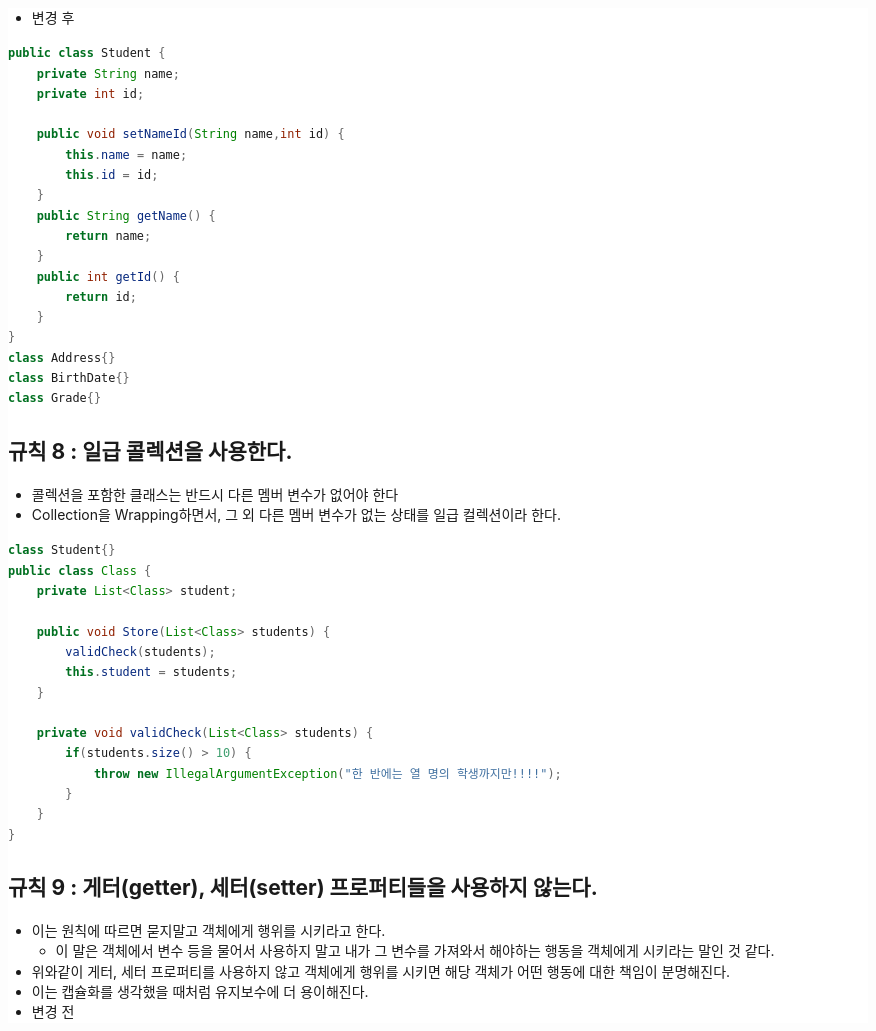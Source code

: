 - 변경 후

```java
public class Student {
    private String name;
    private int id;
    
    public void setNameId(String name,int id) {
        this.name = name;
        this.id = id;
    }
    public String getName() {
        return name;
    }
    public int getId() {
        return id;
    }
}
class Address{}
class BirthDate{}
class Grade{}
```

## 규칙 8 : 일급 콜렉션을 사용한다.

- 콜렉션을 포함한 클래스는 반드시 다른 멤버 변수가 없어야 한다
- Collection을 Wrapping하면서, 그 외 다른 멤버 변수가 없는 상태를 일급 컬렉션이라 한다.

```java
class Student{}
public class Class {
    private List<Class> student;

    public void Store(List<Class> students) {
        validCheck(students);
        this.student = students;
    }

    private void validCheck(List<Class> students) {
        if(students.size() > 10) {
            throw new IllegalArgumentException("한 반에는 열 명의 학생까지만!!!!");
        }
    }
}
```

## 규칙 9 : 게터(getter), 세터(setter) 프로퍼티들을 사용하지 않는다.

- 이는 원칙에 따르면 묻지말고 객체에게 행위를 시키라고 한다.
    - 이 말은 객체에서 변수 등을 물어서 사용하지 말고 내가 그 변수를 가져와서 해야하는 행동을 객체에게 시키라는 말인 것 같다.
- 위와같이 게터, 세터 프로퍼티를 사용하지 않고 객체에게 행위를 시키면 해당 객체가 어떤 행동에 대한 책임이 분명해진다.
- 이는 캡슐화를 생각했을 때처럼 유지보수에 더 용이해진다.
- 변경 전
